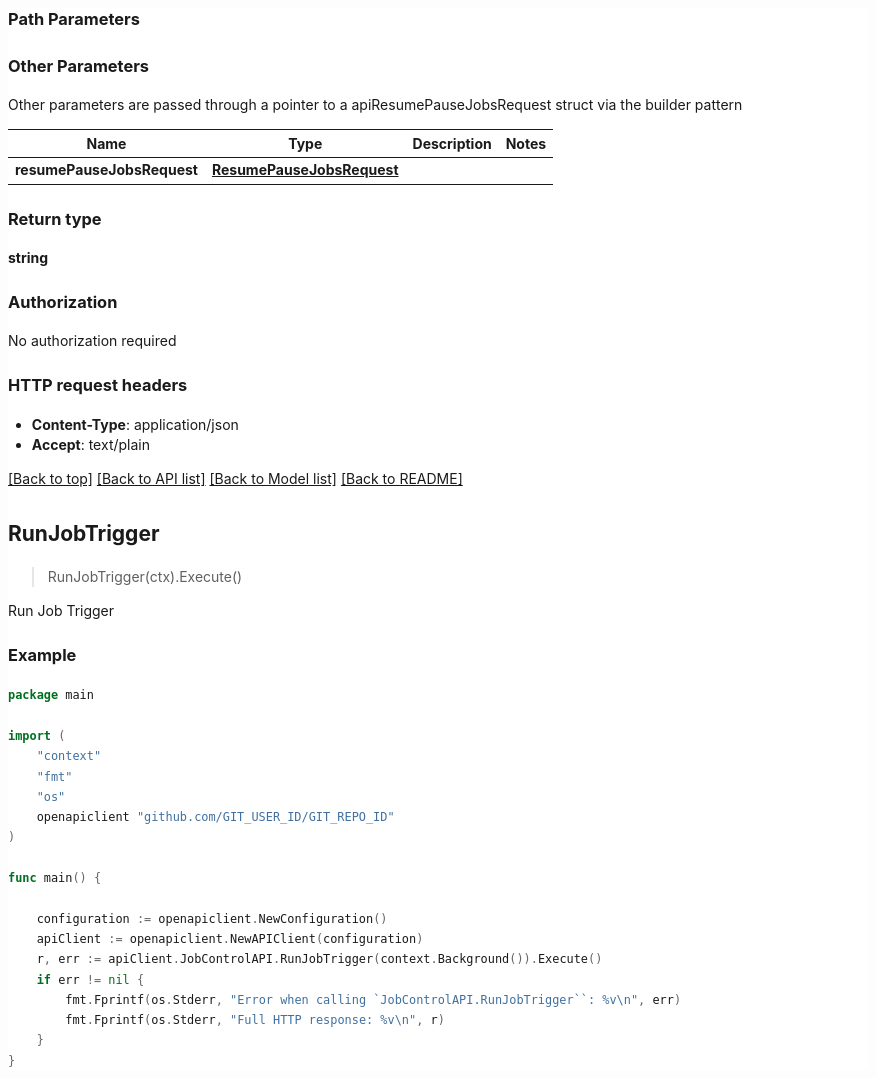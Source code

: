 ### Path Parameters



### Other Parameters

Other parameters are passed through a pointer to a apiResumePauseJobsRequest struct via the builder pattern


Name | Type | Description  | Notes
------------- | ------------- | ------------- | -------------
 **resumePauseJobsRequest** | [**ResumePauseJobsRequest**](ResumePauseJobsRequest.md) |  | 

### Return type

**string**

### Authorization

No authorization required

### HTTP request headers

- **Content-Type**: application/json
- **Accept**: text/plain

[[Back to top]](#) [[Back to API list]](../README.md#documentation-for-api-endpoints)
[[Back to Model list]](../README.md#documentation-for-models)
[[Back to README]](../README.md)


## RunJobTrigger

> RunJobTrigger(ctx).Execute()

Run Job Trigger



### Example

```go
package main

import (
	"context"
	"fmt"
	"os"
	openapiclient "github.com/GIT_USER_ID/GIT_REPO_ID"
)

func main() {

	configuration := openapiclient.NewConfiguration()
	apiClient := openapiclient.NewAPIClient(configuration)
	r, err := apiClient.JobControlAPI.RunJobTrigger(context.Background()).Execute()
	if err != nil {
		fmt.Fprintf(os.Stderr, "Error when calling `JobControlAPI.RunJobTrigger``: %v\n", err)
		fmt.Fprintf(os.Stderr, "Full HTTP response: %v\n", r)
	}
}
```
